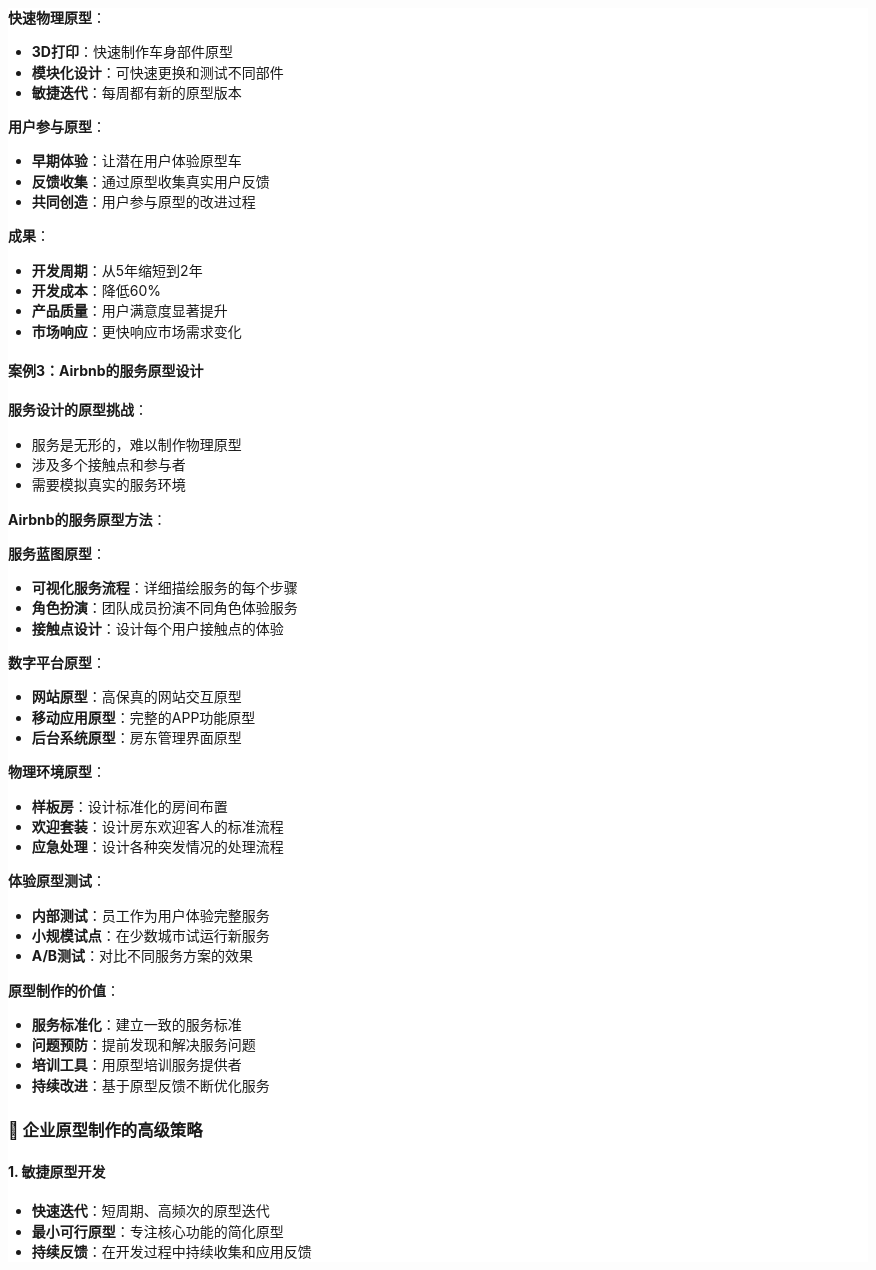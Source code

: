 **快速物理原型**：
- **3D打印**：快速制作车身部件原型
- **模块化设计**：可快速更换和测试不同部件
- **敏捷迭代**：每周都有新的原型版本

**用户参与原型**：
- **早期体验**：让潜在用户体验原型车
- **反馈收集**：通过原型收集真实用户反馈
- **共同创造**：用户参与原型的改进过程

**成果**：
- **开发周期**：从5年缩短到2年
- **开发成本**：降低60%
- **产品质量**：用户满意度显著提升
- **市场响应**：更快响应市场需求变化

#### **案例3：Airbnb的服务原型设计**

**服务设计的原型挑战**：
- 服务是无形的，难以制作物理原型
- 涉及多个接触点和参与者
- 需要模拟真实的服务环境

**Airbnb的服务原型方法**：

**服务蓝图原型**：
- **可视化服务流程**：详细描绘服务的每个步骤
- **角色扮演**：团队成员扮演不同角色体验服务
- **接触点设计**：设计每个用户接触点的体验

**数字平台原型**：
- **网站原型**：高保真的网站交互原型
- **移动应用原型**：完整的APP功能原型
- **后台系统原型**：房东管理界面原型

**物理环境原型**：
- **样板房**：设计标准化的房间布置
- **欢迎套装**：设计房东欢迎客人的标准流程
- **应急处理**：设计各种突发情况的处理流程

**体验原型测试**：
- **内部测试**：员工作为用户体验完整服务
- **小规模试点**：在少数城市试运行新服务
- **A/B测试**：对比不同服务方案的效果

**原型制作的价值**：
- **服务标准化**：建立一致的服务标准
- **问题预防**：提前发现和解决服务问题
- **培训工具**：用原型培训服务提供者
- **持续改进**：基于原型反馈不断优化服务

### 🌟 企业原型制作的高级策略

#### **1. 敏捷原型开发**
- **快速迭代**：短周期、高频次的原型迭代
- **最小可行原型**：专注核心功能的简化原型
- **持续反馈**：在开发过程中持续收集和应用反馈

